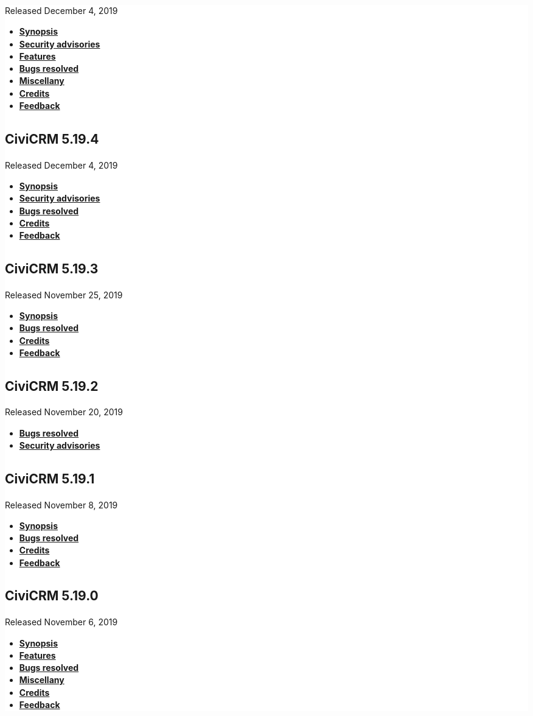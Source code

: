 Released December 4, 2019

- **[Synopsis](release-notes/5.20.0.md#synopsis)**
- **[Security advisories](release-notes/5.20.0.md#security)**
- **[Features](release-notes/5.20.0.md#features)**
- **[Bugs resolved](release-notes/5.20.0.md#bugs)**
- **[Miscellany](release-notes/5.20.0.md#misc)**
- **[Credits](release-notes/5.20.0.md#credits)**
- **[Feedback](release-notes/5.20.0.md#feedback)**

## CiviCRM 5.19.4

Released December 4, 2019

- **[Synopsis](release-notes/5.19.4.md#synopsis)**
- **[Security advisories](release-notes/5.19.4.md#security)**
- **[Bugs resolved](release-notes/5.19.4.md#bugs)**
- **[Credits](release-notes/5.19.4.md#credits)**
- **[Feedback](release-notes/5.19.4.md#feedback)**

## CiviCRM 5.19.3

Released November 25, 2019

- **[Synopsis](release-notes/5.19.3.md#synopsis)**
- **[Bugs resolved](release-notes/5.19.3.md#bugs)**
- **[Credits](release-notes/5.19.3.md#credits)**
- **[Feedback](release-notes/5.19.3.md#feedback)**

## CiviCRM 5.19.2

Released November 20, 2019

- **[Bugs resolved](release-notes/5.19.2.md#bugs)**
- **[Security advisories](release-notes/5.19.2.md#security)**

## CiviCRM 5.19.1

Released November 8, 2019

- **[Synopsis](release-notes/5.19.1.md#synopsis)**
- **[Bugs resolved](release-notes/5.19.1.md#bugs)**
- **[Credits](release-notes/5.19.1.md#credits)**
- **[Feedback](release-notes/5.19.1.md#feedback)**

## CiviCRM 5.19.0

Released November 6, 2019

- **[Synopsis](release-notes/5.19.0.md#synopsis)**
- **[Features](release-notes/5.19.0.md#features)**
- **[Bugs resolved](release-notes/5.19.0.md#bugs)**
- **[Miscellany](release-notes/5.19.0.md#misc)**
- **[Credits](release-notes/5.19.0.md#credits)**
- **[Feedback](release-notes/5.19.0.md#feedback)**
